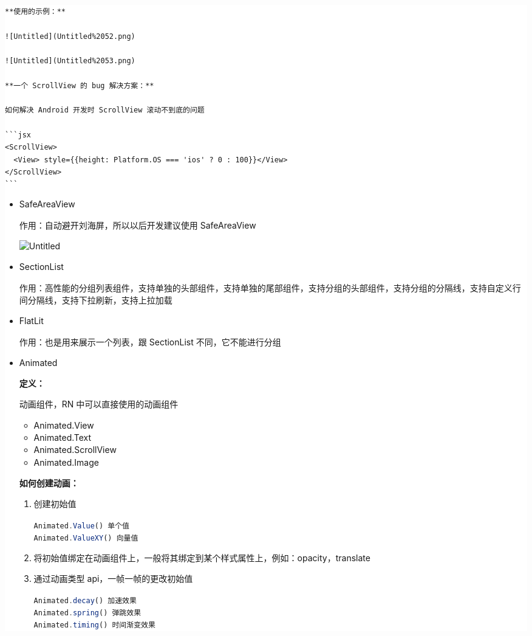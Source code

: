     **使用的示例：**
    
    ![Untitled](Untitled%2052.png)
    
    ![Untitled](Untitled%2053.png)
    
    **一个 ScrollView 的 bug 解决方案：**
    
    如何解决 Android 开发时 ScrollView 滚动不到底的问题
    
    ```jsx
    <ScrollView>
      <View> style={{height: Platform.OS === 'ios' ? 0 : 100}}</View>
    </ScrollView>
    ```
    
- SafeAreaView
    
    作用：自动避开刘海屏，所以以后开发建议使用 SafeAreaView
    
    ![Untitled](Untitled%2054.png)
    
- SectionList
    
    作用：高性能的分组列表组件，支持单独的头部组件，支持单独的尾部组件，支持分组的头部组件，支持分组的分隔线，支持自定义行间分隔线，支持下拉刷新，支持上拉加载
    
- FlatLit
    
    作用：也是用来展示一个列表，跟 SectionList 不同，它不能进行分组
    
- Animated
    
    **定义：**
    
    动画组件，RN 中可以直接使用的动画组件
    
    - Animated.View
    - Animated.Text
    - Animated.ScrollView
    - Animated.Image
    
    **如何创建动画：**
    
    1. 创建初始值
        
        ```jsx
        Animated.Value() 单个值
        Animated.ValueXY() 向量值
        ```
        
    2. 将初始值绑定在动画组件上，一般将其绑定到某个样式属性上，例如：opacity，translate
    3. 通过动画类型 api，一帧一帧的更改初始值
        
        ```jsx
        Animated.decay() 加速效果
        Animated.spring() 弹跳效果
        Animated.timing() 时间渐变效果
        ```
        